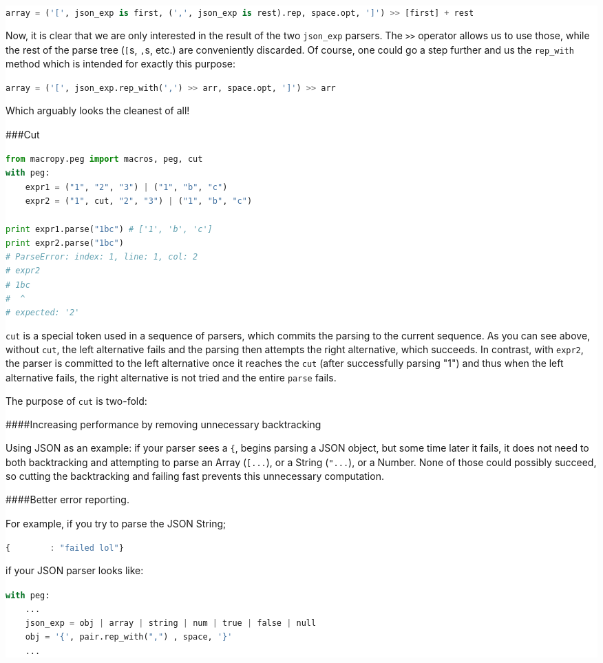 ```python
array = ('[', json_exp is first, (',', json_exp is rest).rep, space.opt, ']') >> [first] + rest
```

Now, it is clear that we are only interested in the result of the two `json_exp` parsers. The `>>` operator allows us to use those, while the rest of the parse tree (`[`s, `,`s, etc.) are conveniently discarded. Of course, one could go a step further and us the `rep_with` method which is intended for exactly this purpose:

```python
array = ('[', json_exp.rep_with(',') >> arr, space.opt, ']') >> arr
```

Which arguably looks the cleanest of all!

###Cut

```python
from macropy.peg import macros, peg, cut
with peg:
    expr1 = ("1", "2", "3") | ("1", "b", "c")
    expr2 = ("1", cut, "2", "3") | ("1", "b", "c")

print expr1.parse("1bc") # ['1', 'b', 'c']
print expr2.parse("1bc")
# ParseError: index: 1, line: 1, col: 2
# expr2
# 1bc
#  ^
# expected: '2'
```

`cut` is a special token used in a sequence of parsers, which commits the parsing to the current sequence. As you can see above, without `cut`, the left alternative fails and the parsing then attempts the right alternative, which succeeds. In contrast, with `expr2`, the parser is committed to the left alternative once it reaches the `cut` (after successfully parsing "1") and thus when the left alternative fails, the right alternative is not tried and the entire `parse` fails.

The purpose of `cut` is two-fold:

####Increasing performance by removing unnecessary backtracking

Using JSON as an example: if your parser sees a `{`, begins parsing a JSON object, but some time later it fails, it does not need to both backtracking and attempting to parse an Array (`[...`), or a String (`"...`), or a Number. None of those could possibly succeed, so cutting the backtracking and failing fast prevents this unnecessary computation.

####Better error reporting.

For example, if you try to parse the JSON String;

```javascript
{        : "failed lol"}
```

if your JSON parser looks like:

```python
with peg:
    ...
    json_exp = obj | array | string | num | true | false | null
    obj = '{', pair.rep_with(",") , space, '}'
    ...
```
